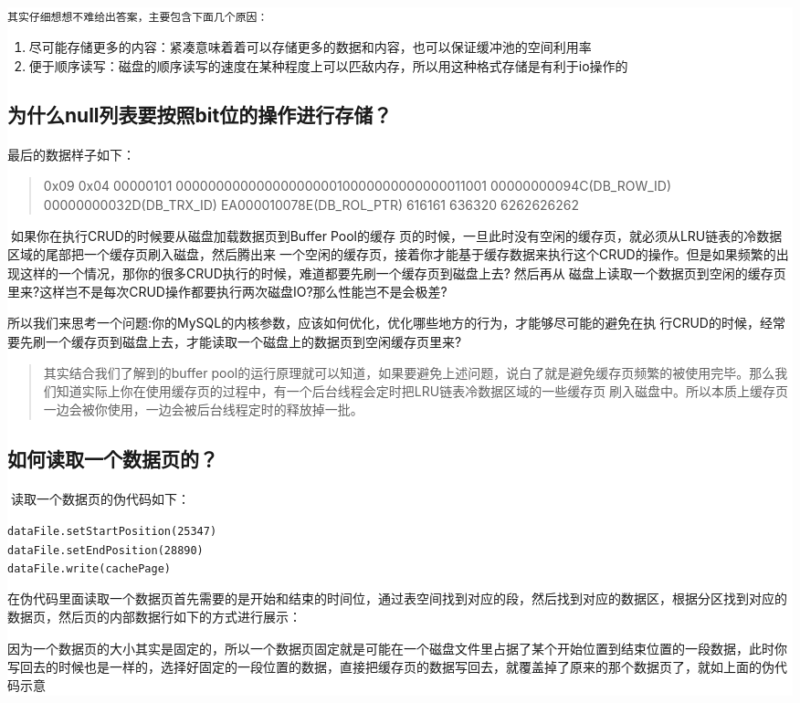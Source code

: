  	其实仔细想想不难给出答案，主要包含下面几个原因：

1. 尽可能存储更多的内容：紧凑意味着着可以存储更多的数据和内容，也可以保证缓冲池的空间利用率
2. 便于顺序读写：磁盘的顺序读写的速度在某种程度上可以匹敌内存，所以用这种格式存储是有利于io操作的



## 为什么null列表要按照bit位的操作进行存储？

最后的数据样子如下：

> 0x09 0x04 00000101 0000000000000000000010000000000000011001 00000000094C(DB_ROW_ID) 00000000032D(DB_TRX_ID) EA000010078E(DB_ROL_PTR) 616161 636320 6262626262

​	如果你在执行CRUD的时候要从磁盘加载数据页到Buffer Pool的缓存 页的时候，一旦此时没有空闲的缓存页，就必须从LRU链表的冷数据区域的尾部把一个缓存页刷入磁盘，然后腾出来 一个空闲的缓存页，接着你才能基于缓存数据来执行这个CRUD的操作。但是如果频繁的出现这样的一个情况，那你的很多CRUD执行的时候，难道都要先刷一个缓存页到磁盘上去? 然后再从 磁盘上读取一个数据页到空闲的缓存页里来?这样岂不是每次CRUD操作都要执行两次磁盘IO?那么性能岂不是会极差?

​	所以我们来思考一个问题:你的MySQL的内核参数，应该如何优化，优化哪些地方的行为，才能够尽可能的避免在执 行CRUD的时候，经常要先刷一个缓存页到磁盘上去，才能读取一个磁盘上的数据页到空闲缓存页里来?

>  其实结合我们了解到的buffer pool的运行原理就可以知道，如果要避免上述问题，说白了就是避免缓存页频繁的被使用完毕。那么我们知道实际上你在使用缓存页的过程中，有一个后台线程会定时把LRU链表冷数据区域的一些缓存页 刷入磁盘中。所以本质上缓存页一边会被你使用，一边会被后台线程定时的释放掉一批。

## 如何读取一个数据页的？

​	读取一个数据页的伪代码如下：

```mysql
dataFile.setStartPosition(25347) 
dataFile.setEndPosition(28890) 
dataFile.write(cachePage)
```

​	在伪代码里面读取一个数据页首先需要的是开始和结束的时间位，通过表空间找到对应的段，然后找到对应的数据区，根据分区找到对应的数据页，然后页的内部数据行如下的方式进行展示：

​	因为一个数据页的大小其实是固定的，所以一个数据页固定就是可能在一个磁盘文件里占据了某个开始位置到结束位置的一段数据，此时你写回去的时候也是一样的，选择好固定的一段位置的数据，直接把缓存页的数据写回去，就覆盖掉了原来的那个数据页了，就如上面的伪代码示意

 